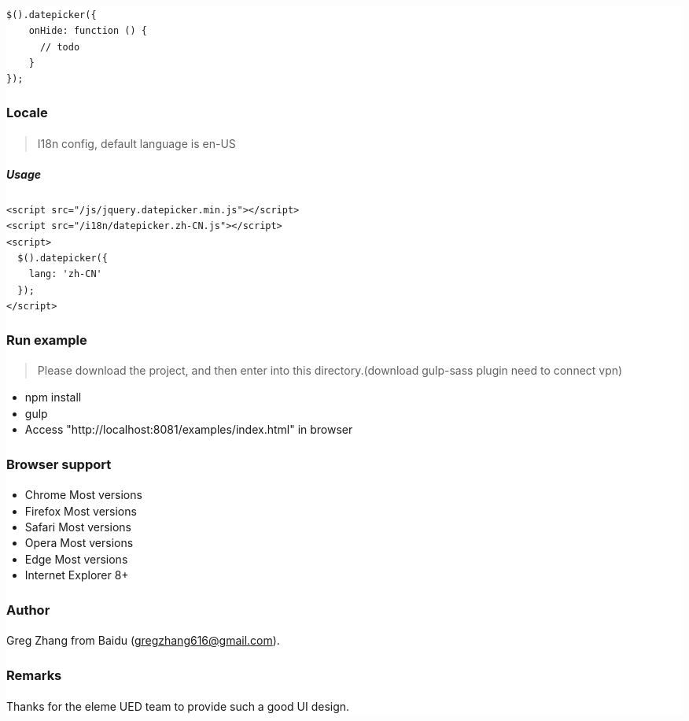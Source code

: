 ```
$().datepicker({
    onHide: function () {
      // todo
    }
});
```


### Locale
> I18n config, default language is en-US

##### Usage
```
<script src="/js/jquery.datepicker.min.js"></script>
<script src="/i18n/datepicker.zh-CN.js"></script>
<script>
  $().datepicker({
    lang: 'zh-CN'
  });
</script>  
```

### Run example
> Please download the project, and then enter into this directory.(download gulp-sass plugin need to connect vpn)

+ npm install
+ gulp
+ Access "http://localhost:8081/examples/index.html" in browser


### Browser support
* Chrome Most versions
* Firefox Most versions
* Safari Most versions
* Opera Most versions
* Edge Most versions
* Internet Explorer 8+

### Author
Greg Zhang from Baidu (gregzhang616@gmail.com).

### Remarks
Thanks for the eleme UED team to provide such a good UI design.
